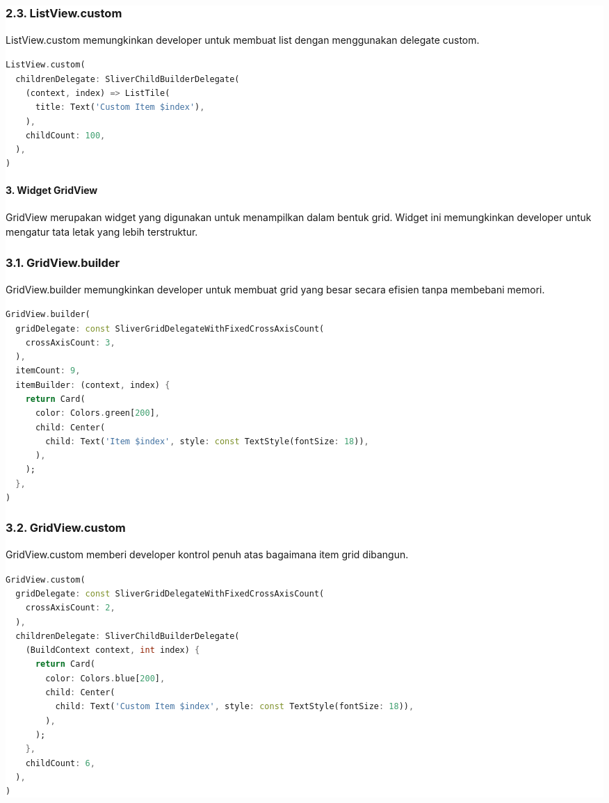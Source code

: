 ### 2.3. **ListView.custom**

ListView.custom memungkinkan developer untuk membuat list dengan menggunakan delegate custom.

```dart
ListView.custom(
  childrenDelegate: SliverChildBuilderDelegate(
    (context, index) => ListTile(
      title: Text('Custom Item $index'),
    ),
    childCount: 100,
  ),
)
```



#### 3. **Widget GridView**

GridView merupakan widget yang digunakan untuk menampilkan dalam bentuk grid. Widget ini memungkinkan developer untuk mengatur tata letak yang lebih terstruktur.

### 3.1. **GridView.builder**

GridView.builder memungkinkan developer untuk membuat grid yang besar secara efisien tanpa membebani memori.

```dart
GridView.builder(
  gridDelegate: const SliverGridDelegateWithFixedCrossAxisCount(
    crossAxisCount: 3,
  ),
  itemCount: 9,
  itemBuilder: (context, index) {
    return Card(
      color: Colors.green[200],
      child: Center(
        child: Text('Item $index', style: const TextStyle(fontSize: 18)),
      ),
    );
  },
)

```

### 3.2. **GridView.custom**

GridView.custom memberi developer kontrol penuh atas bagaimana item grid dibangun.

```dart
GridView.custom(
  gridDelegate: const SliverGridDelegateWithFixedCrossAxisCount(
    crossAxisCount: 2,
  ),
  childrenDelegate: SliverChildBuilderDelegate(
    (BuildContext context, int index) {
      return Card(
        color: Colors.blue[200],
        child: Center(
          child: Text('Custom Item $index', style: const TextStyle(fontSize: 18)),
        ),
      );
    },
    childCount: 6,
  ),
)
```

